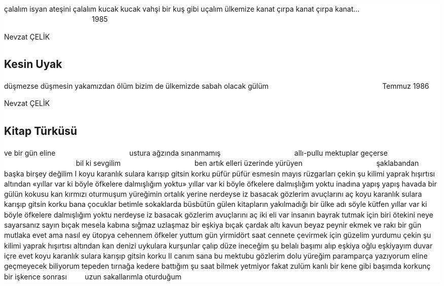 çalalım isyan ateşini çalalım kucak kucak
vahşi bir kuş gibi uçalım ülkemize
kanat çırpa kanat çırpa kanat...
                                           
1985

Nevzat ÇELİK

## Kesin Uyak

düşmezse düşmesin yakamızdan ölüm
bizim de ülkemizde sabah olacak gülüm
                                                       
Temmuz 1986

Nevzat ÇELİK

## Kitap Türküsü

ve bir gün eline
                                   
ustura ağzında sınanmamış
                                   
allı-pullu mektuplar geçerse
                                   
bil ki sevgilim
                                   
ben artık elleri üzerinde yürüyen
                                   
şaklabandan başka birşey değilim
I
koyu karanlık sulara karışıp gitsin korku
püfür püfür esmesin mayıs rüzgarları
çekin şu kilimi yaprak hışırtısı altından
«yıllar var ki böyle öfkelere dalmışlığım yoktu»
yıllar var ki böyle öfkelere dalmışlığım yoktu
inadına yapış yapış havada bir gülün kokusu
kan kırmızı oturmuşum yüreğimin ortalık yerine
nerdeyse iz basacak gözlerim avuçlarını aç
koyu karanlık sulara karışıp gitsin korku
bana çocuklar betimle sokaklarda büsbütün gülen
kitapların yakılmadığı bir ülke adı söyle kütfen
yıllar var ki böyle öfkelere dalmışlığım yoktu
nerdeyse iz basacak gözlerim avuçlarını aç
iki eli var insanın bayrak tutmak için biri
ötekini neye sayarsanız sayın bıçak mesela
kabına sığmaz uzlaşmaz bir eşkiya bıçak
çardak altı kavun beyaz peynir ekmek ve rakı
bir gün mutlaka evet ama nasıl ey ütopya
cehennem öfkeler yuttum gün yirmidört saat
cennete çevirmek için güzelim yurdumu
çekin şu kilimi yaprak hışırtısı altından
kan denizi uykulara kurşunlar çalıp
düze ineceğim şu belalı başımı alıp
eşkiya oğlu eşkiyayım duvar içre evet
koyu karanlık sulara karışıp gitsin korku
II
canım
sana bu mektubu
gözlerim dolu
yüreğim paramparça yazıyorum
eline geçmeyecek biliyorum
tepeden tırnağa kedere battığım şu saat
bilmek yetmiyor fakat
zulüm kanlı bir kene gibi başımda
korkunç bir işkence sonrası
        uzun sakallarımla oturduğum
                         